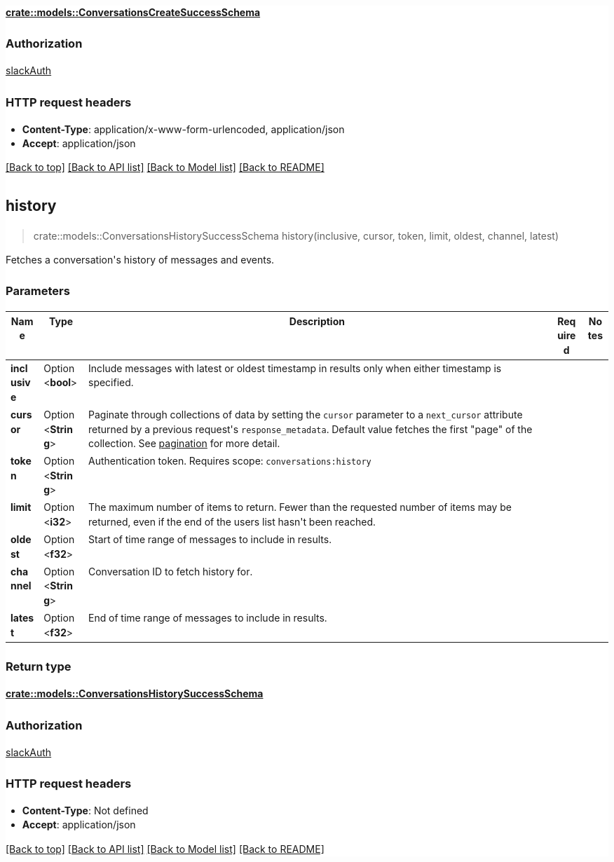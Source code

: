 [**crate::models::ConversationsCreateSuccessSchema**](conversations_create_success_schema.md)

### Authorization

[slackAuth](../README.md#slackAuth)

### HTTP request headers

- **Content-Type**: application/x-www-form-urlencoded, application/json
- **Accept**: application/json

[[Back to top]](#) [[Back to API list]](../README.md#documentation-for-api-endpoints) [[Back to Model list]](../README.md#documentation-for-models) [[Back to README]](../README.md)


## history

> crate::models::ConversationsHistorySuccessSchema history(inclusive, cursor, token, limit, oldest, channel, latest)


Fetches a conversation's history of messages and events.

### Parameters


Name | Type | Description  | Required | Notes
------------- | ------------- | ------------- | ------------- | -------------
**inclusive** | Option<**bool**> | Include messages with latest or oldest timestamp in results only when either timestamp is specified. |  |
**cursor** | Option<**String**> | Paginate through collections of data by setting the `cursor` parameter to a `next_cursor` attribute returned by a previous request's `response_metadata`. Default value fetches the first \"page\" of the collection. See [pagination](/docs/pagination) for more detail. |  |
**token** | Option<**String**> | Authentication token. Requires scope: `conversations:history` |  |
**limit** | Option<**i32**> | The maximum number of items to return. Fewer than the requested number of items may be returned, even if the end of the users list hasn't been reached. |  |
**oldest** | Option<**f32**> | Start of time range of messages to include in results. |  |
**channel** | Option<**String**> | Conversation ID to fetch history for. |  |
**latest** | Option<**f32**> | End of time range of messages to include in results. |  |

### Return type

[**crate::models::ConversationsHistorySuccessSchema**](conversations_history_success_schema.md)

### Authorization

[slackAuth](../README.md#slackAuth)

### HTTP request headers

- **Content-Type**: Not defined
- **Accept**: application/json

[[Back to top]](#) [[Back to API list]](../README.md#documentation-for-api-endpoints) [[Back to Model list]](../README.md#documentation-for-models) [[Back to README]](../README.md)
